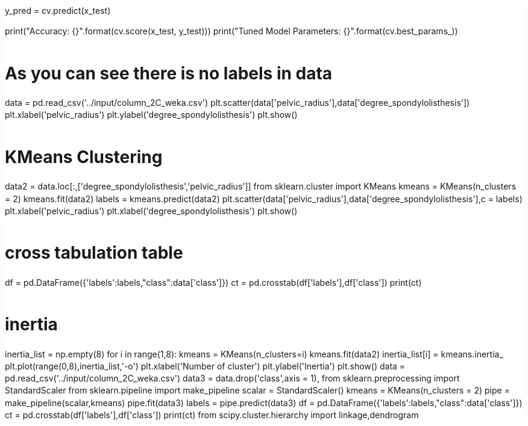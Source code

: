 y_pred = cv.predict(x_test)

print("Accuracy: {}".format(cv.score(x_test, y_test)))
print("Tuned Model Parameters: {}".format(cv.best_params_))
# As you can see there is no labels in data
data = pd.read_csv('../input/column_2C_weka.csv')
plt.scatter(data['pelvic_radius'],data['degree_spondylolisthesis'])
plt.xlabel('pelvic_radius')
plt.ylabel('degree_spondylolisthesis')
plt.show()
# KMeans Clustering
data2 = data.loc[:,['degree_spondylolisthesis','pelvic_radius']]
from sklearn.cluster import KMeans
kmeans = KMeans(n_clusters = 2)
kmeans.fit(data2)
labels = kmeans.predict(data2)
plt.scatter(data['pelvic_radius'],data['degree_spondylolisthesis'],c = labels)
plt.xlabel('pelvic_radius')
plt.xlabel('degree_spondylolisthesis')
plt.show()
# cross tabulation table
df = pd.DataFrame({'labels':labels,"class":data['class']})
ct = pd.crosstab(df['labels'],df['class'])
print(ct)
# inertia
inertia_list = np.empty(8)
for i in range(1,8):
    kmeans = KMeans(n_clusters=i)
    kmeans.fit(data2)
    inertia_list[i] = kmeans.inertia_
plt.plot(range(0,8),inertia_list,'-o')
plt.xlabel('Number of cluster')
plt.ylabel('Inertia')
plt.show()
data = pd.read_csv('../input/column_2C_weka.csv')
data3 = data.drop('class',axis = 1),
from sklearn.preprocessing import StandardScaler
from sklearn.pipeline import make_pipeline
scalar = StandardScaler()
kmeans = KMeans(n_clusters = 2)
pipe = make_pipeline(scalar,kmeans)
pipe.fit(data3)
labels = pipe.predict(data3)
df = pd.DataFrame({'labels':labels,"class":data['class']})
ct = pd.crosstab(df['labels'],df['class'])
print(ct)
from scipy.cluster.hierarchy import linkage,dendrogram
